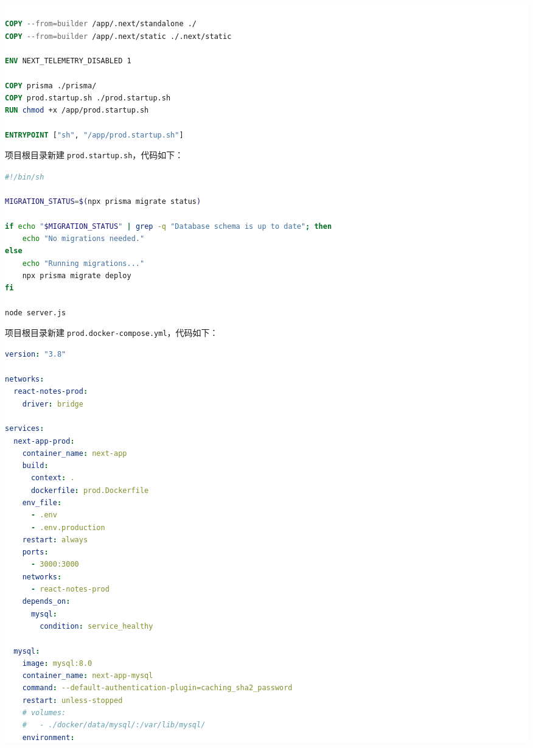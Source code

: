 ```dockerfile

COPY --from=builder /app/.next/standalone ./
COPY --from=builder /app/.next/static ./.next/static

ENV NEXT_TELEMETRY_DISABLED 1

COPY prisma ./prisma/
COPY prod.startup.sh ./prod.startup.sh
RUN chmod +x /app/prod.startup.sh

ENTRYPOINT ["sh", "/app/prod.startup.sh"]
```

项目根目录新建 `prod.startup.sh`，代码如下：

```bash
#!/bin/sh

MIGRATION_STATUS=$(npx prisma migrate status)

if echo "$MIGRATION_STATUS" | grep -q "Database schema is up to date"; then
    echo "No migrations needed."
else
    echo "Running migrations..."
    npx prisma migrate deploy
fi

node server.js
```

项目根目录新建 `prod.docker-compose.yml`，代码如下：

```yaml
version: "3.8"

networks:
  react-notes-prod:
    driver: bridge

services:
  next-app-prod:
    container_name: next-app
    build:
      context: .
      dockerfile: prod.Dockerfile
    env_file:
      - .env
      - .env.production
    restart: always
    ports:
      - 3000:3000
    networks:
      - react-notes-prod
    depends_on:
      mysql:
        condition: service_healthy
      
  mysql:
    image: mysql:8.0
    container_name: next-app-mysql
    command: --default-authentication-plugin=caching_sha2_password
    restart: unless-stopped
    # volumes:
    #   - ./docker/data/mysql/:/var/lib/mysql/
    environment:
```